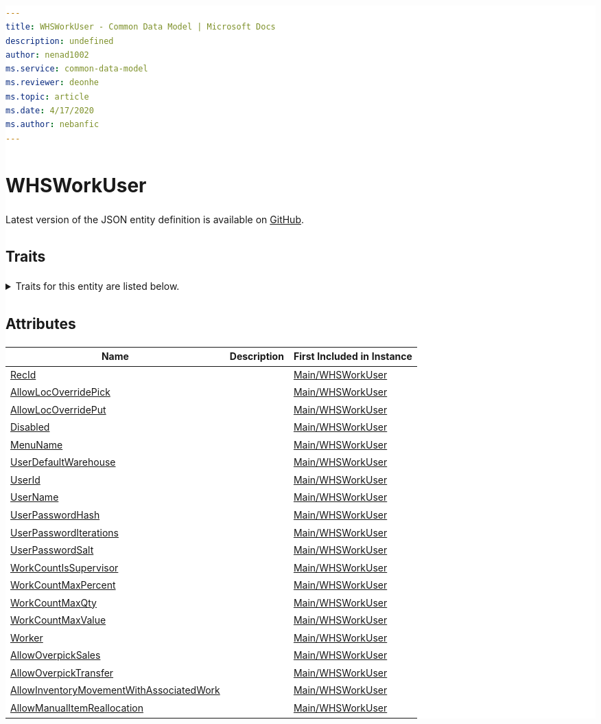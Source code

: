 ```yaml
---
title: WHSWorkUser - Common Data Model | Microsoft Docs
description: undefined
author: nenad1002
ms.service: common-data-model
ms.reviewer: deonhe
ms.topic: article
ms.date: 4/17/2020
ms.author: nebanfic
---
```


# WHSWorkUser

  
 Latest version of the JSON entity definition is available on <a href="https://github.com/Microsoft/CDM/tree/master/schemaDocuments/core/erp/Tables/SupplyChain/Inventory/Main/WHSWorkUser.cdm.json" target="_blank">GitHub</a>.  

## Traits

<details><summary>Traits for this entity are listed below.  
</summary></details>

## Attributes

|Name|Description|First Included in Instance|
|---|---|---|
|[RecId](#RecId)||<a href="WHSWorkUser.md" target="_blank">Main/WHSWorkUser</a>|
|[AllowLocOverridePick](#AllowLocOverridePick)||<a href="WHSWorkUser.md" target="_blank">Main/WHSWorkUser</a>|
|[AllowLocOverridePut](#AllowLocOverridePut)||<a href="WHSWorkUser.md" target="_blank">Main/WHSWorkUser</a>|
|[Disabled](#Disabled)||<a href="WHSWorkUser.md" target="_blank">Main/WHSWorkUser</a>|
|[MenuName](#MenuName)||<a href="WHSWorkUser.md" target="_blank">Main/WHSWorkUser</a>|
|[UserDefaultWarehouse](#UserDefaultWarehouse)||<a href="WHSWorkUser.md" target="_blank">Main/WHSWorkUser</a>|
|[UserId](#UserId)||<a href="WHSWorkUser.md" target="_blank">Main/WHSWorkUser</a>|
|[UserName](#UserName)||<a href="WHSWorkUser.md" target="_blank">Main/WHSWorkUser</a>|
|[UserPasswordHash](#UserPasswordHash)||<a href="WHSWorkUser.md" target="_blank">Main/WHSWorkUser</a>|
|[UserPasswordIterations](#UserPasswordIterations)||<a href="WHSWorkUser.md" target="_blank">Main/WHSWorkUser</a>|
|[UserPasswordSalt](#UserPasswordSalt)||<a href="WHSWorkUser.md" target="_blank">Main/WHSWorkUser</a>|
|[WorkCountIsSupervisor](#WorkCountIsSupervisor)||<a href="WHSWorkUser.md" target="_blank">Main/WHSWorkUser</a>|
|[WorkCountMaxPercent](#WorkCountMaxPercent)||<a href="WHSWorkUser.md" target="_blank">Main/WHSWorkUser</a>|
|[WorkCountMaxQty](#WorkCountMaxQty)||<a href="WHSWorkUser.md" target="_blank">Main/WHSWorkUser</a>|
|[WorkCountMaxValue](#WorkCountMaxValue)||<a href="WHSWorkUser.md" target="_blank">Main/WHSWorkUser</a>|
|[Worker](#Worker)||<a href="WHSWorkUser.md" target="_blank">Main/WHSWorkUser</a>|
|[AllowOverpickSales](#AllowOverpickSales)||<a href="WHSWorkUser.md" target="_blank">Main/WHSWorkUser</a>|
|[AllowOverpickTransfer](#AllowOverpickTransfer)||<a href="WHSWorkUser.md" target="_blank">Main/WHSWorkUser</a>|
|[AllowInventoryMovementWithAssociatedWork](#AllowInventoryMovementWithAssociatedWork)||<a href="WHSWorkUser.md" target="_blank">Main/WHSWorkUser</a>|
|[AllowManualItemReallocation](#AllowManualItemReallocation)||<a href="WHSWorkUser.md" target="_blank">Main/WHSWorkUser</a>|